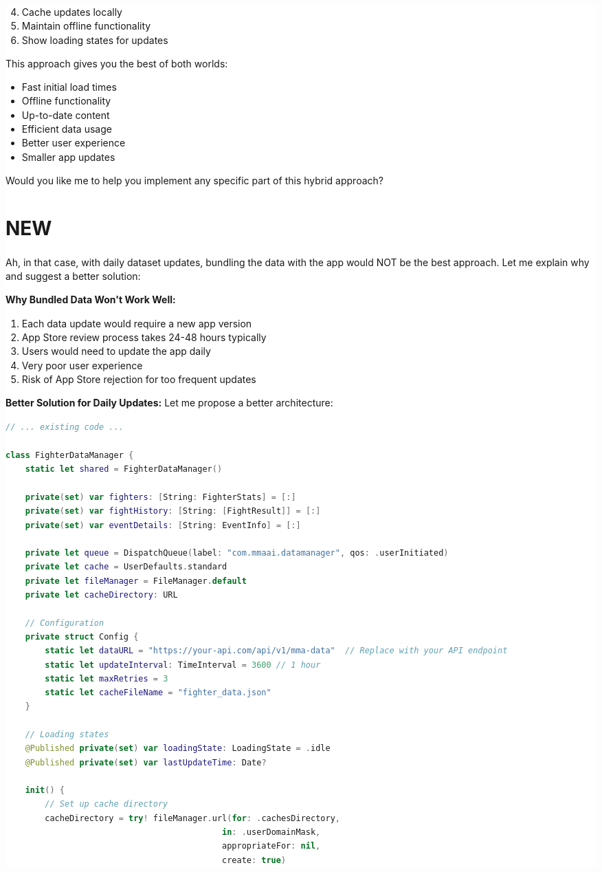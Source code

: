 4. Cache updates locally
5. Maintain offline functionality
6. Show loading states for updates

This approach gives you the best of both worlds:
- Fast initial load times
- Offline functionality
- Up-to-date content
- Efficient data usage
- Better user experience
- Smaller app updates

Would you like me to help you implement any specific part of this hybrid approach?





# NEW

Ah, in that case, with daily dataset updates, bundling the data with the app would NOT be the best approach. Let me explain why and suggest a better solution:

**Why Bundled Data Won't Work Well:**
1. Each data update would require a new app version
2. App Store review process takes 24-48 hours typically
3. Users would need to update the app daily
4. Very poor user experience
5. Risk of App Store rejection for too frequent updates

**Better Solution for Daily Updates:**
Let me propose a better architecture:

```swift:/Users/td/Code/mma-ai-swift-app/mma-ai-swift/EventCard.swift
// ... existing code ...

class FighterDataManager {
    static let shared = FighterDataManager()
    
    private(set) var fighters: [String: FighterStats] = [:]
    private(set) var fightHistory: [String: [FightResult]] = [:]
    private(set) var eventDetails: [String: EventInfo] = [:]
    
    private let queue = DispatchQueue(label: "com.mmaai.datamanager", qos: .userInitiated)
    private let cache = UserDefaults.standard
    private let fileManager = FileManager.default
    private let cacheDirectory: URL
    
    // Configuration
    private struct Config {
        static let dataURL = "https://your-api.com/api/v1/mma-data"  // Replace with your API endpoint
        static let updateInterval: TimeInterval = 3600 // 1 hour
        static let maxRetries = 3
        static let cacheFileName = "fighter_data.json"
    }
    
    // Loading states
    @Published private(set) var loadingState: LoadingState = .idle
    @Published private(set) var lastUpdateTime: Date?
    
    init() {
        // Set up cache directory
        cacheDirectory = try! fileManager.url(for: .cachesDirectory,
                                            in: .userDomainMask,
                                            appropriateFor: nil,
                                            create: true)
```
